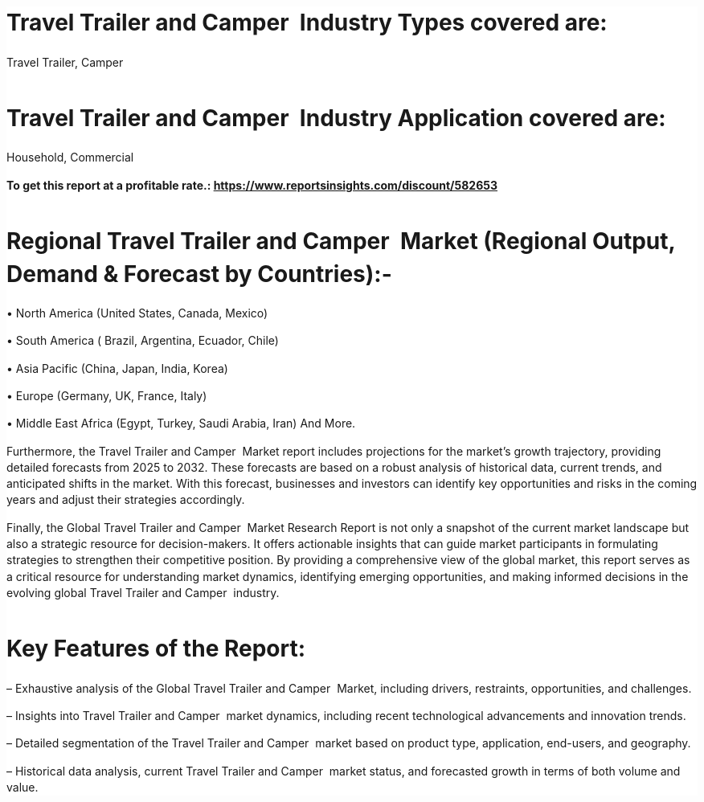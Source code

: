 # <strong>Travel Trailer and Camper  Industry Types covered are:</strong>

Travel Trailer, Camper

# <strong>Travel Trailer and Camper  Industry Application covered are:</strong>

Household, Commercial

<strong>To get this report at a profitable rate.: <a href=https://www.reportsinsights.com/discount/582653>https://www.reportsinsights.com/discount/582653</a></strong>

# <strong>Regional Travel Trailer and Camper  Market (Regional Output, Demand &amp; Forecast by Countries):-</strong>

• North America (United States, Canada, Mexico)

• South America ( Brazil, Argentina, Ecuador, Chile)

• Asia Pacific (China, Japan, India, Korea)

• Europe (Germany, UK, France, Italy)

• Middle East Africa (Egypt, Turkey, Saudi Arabia, Iran) And More.

Furthermore, the Travel Trailer and Camper  Market report includes projections for the market’s growth trajectory, providing detailed forecasts from 2025 to 2032. These forecasts are based on a robust analysis of historical data, current trends, and anticipated shifts in the market. With this forecast, businesses and investors can identify key opportunities and risks in the coming years and adjust their strategies accordingly.

Finally, the Global Travel Trailer and Camper  Market Research Report is not only a snapshot of the current market landscape but also a strategic resource for decision-makers. It offers actionable insights that can guide market participants in formulating strategies to strengthen their competitive position. By providing a comprehensive view of the global market, this report serves as a critical resource for understanding market dynamics, identifying emerging opportunities, and making informed decisions in the evolving global Travel Trailer and Camper  industry.

# <strong>Key Features of the Report:</strong>

– Exhaustive analysis of the Global Travel Trailer and Camper  Market, including drivers, restraints, opportunities, and challenges.

– Insights into Travel Trailer and Camper  market dynamics, including recent technological advancements and innovation trends.

– Detailed segmentation of the Travel Trailer and Camper  market based on product type, application, end-users, and geography.

– Historical data analysis, current Travel Trailer and Camper  market status, and forecasted growth in terms of both volume and value.
